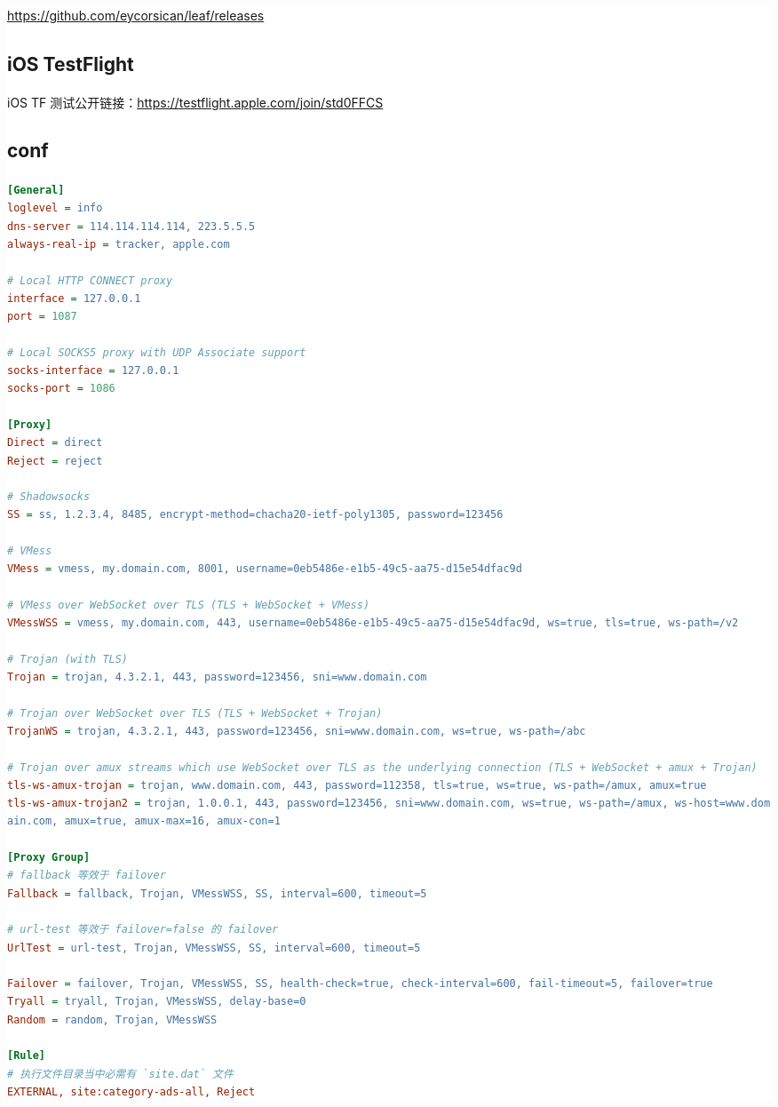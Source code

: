 https://github.com/eycorsican/leaf/releases

## iOS TestFlight
iOS TF 测试公开链接：https://testflight.apple.com/join/std0FFCS

## conf

```ini
[General]
loglevel = info
dns-server = 114.114.114.114, 223.5.5.5
always-real-ip = tracker, apple.com

# Local HTTP CONNECT proxy
interface = 127.0.0.1
port = 1087

# Local SOCKS5 proxy with UDP Associate support
socks-interface = 127.0.0.1
socks-port = 1086

[Proxy]
Direct = direct
Reject = reject

# Shadowsocks
SS = ss, 1.2.3.4, 8485, encrypt-method=chacha20-ietf-poly1305, password=123456

# VMess
VMess = vmess, my.domain.com, 8001, username=0eb5486e-e1b5-49c5-aa75-d15e54dfac9d

# VMess over WebSocket over TLS (TLS + WebSocket + VMess)
VMessWSS = vmess, my.domain.com, 443, username=0eb5486e-e1b5-49c5-aa75-d15e54dfac9d, ws=true, tls=true, ws-path=/v2

# Trojan (with TLS)
Trojan = trojan, 4.3.2.1, 443, password=123456, sni=www.domain.com

# Trojan over WebSocket over TLS (TLS + WebSocket + Trojan)
TrojanWS = trojan, 4.3.2.1, 443, password=123456, sni=www.domain.com, ws=true, ws-path=/abc

# Trojan over amux streams which use WebSocket over TLS as the underlying connection (TLS + WebSocket + amux + Trojan)
tls-ws-amux-trojan = trojan, www.domain.com, 443, password=112358, tls=true, ws=true, ws-path=/amux, amux=true
tls-ws-amux-trojan2 = trojan, 1.0.0.1, 443, password=123456, sni=www.domain.com, ws=true, ws-path=/amux, ws-host=www.domain.com, amux=true, amux-max=16, amux-con=1

[Proxy Group]
# fallback 等效于 failover
Fallback = fallback, Trojan, VMessWSS, SS, interval=600, timeout=5

# url-test 等效于 failover=false 的 failover
UrlTest = url-test, Trojan, VMessWSS, SS, interval=600, timeout=5

Failover = failover, Trojan, VMessWSS, SS, health-check=true, check-interval=600, fail-timeout=5, failover=true
Tryall = tryall, Trojan, VMessWSS, delay-base=0
Random = random, Trojan, VMessWSS

[Rule]
# 执行文件目录当中必需有 `site.dat` 文件
EXTERNAL, site:category-ads-all, Reject
```